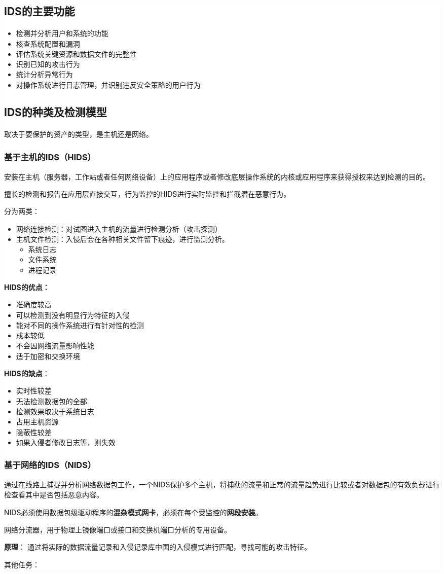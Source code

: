 ## IDS的主要功能

* 检测并分析用户和系统的功能
* 核查系统配置和漏洞
* 评估系统关键资源和数据文件的完整性
* 识别已知的攻击行为
* 统计分析异常行为
* 对操作系统进行日志管理，并识别违反安全策略的用户行为

## IDS的种类及检测模型

取决于要保护的资产的类型，是主机还是网络。

### 基于主机的IDS（HIDS）

安装在主机（服务器，工作站或者任何网络设备）上的应用程序或者修改底层操作系统的内核或应用程序来获得授权来达到检测的目的。

擅长的检测和报告在应用层直接交互，行为监控的HIDS进行实时监控和拦截潜在恶意行为。

分为两类：

* 网络连接检测：对试图进入主机的流量进行检测分析（攻击探测）
* 主机文件检测：入侵后会在各种相关文件留下痕迹，进行监测分析。
  * 系统日志
  * 文件系统
  * 进程记录

**HIDS的优点：**

* 准确度较高
* 可以检测到没有明显行为特征的入侵
* 能对不同的操作系统进行有针对性的检测
* 成本较低
* 不会因网络流量影响性能
* 适于加密和交换环境

**HIDS的缺点**：

* 实时性较差
* 无法检测数据包的全部
* 检测效果取决于系统日志
* 占用主机资源
* 隐蔽性较差
* 如果入侵者修改日志等，则失效

### 基于网络的IDS（NIDS）

通过在线路上捕捉并分析网络数据包工作，一个NIDS保护多个主机，将捕获的流量和正常的流量趋势进行比较或者对数据包的有效负载进行检查看其中是否包括恶意内容。

NIDS必须使用数据包级驱动程序的**混杂模式网卡**，必须在每个受监控的**网段安装**。

网络分流器，用于物理上镜像端口或接口和交换机端口分析的专用设备。

**原理**： 通过将实际的数据流量记录和入侵记录库中国的入侵模式进行匹配，寻找可能的攻击特征。

其他任务：

